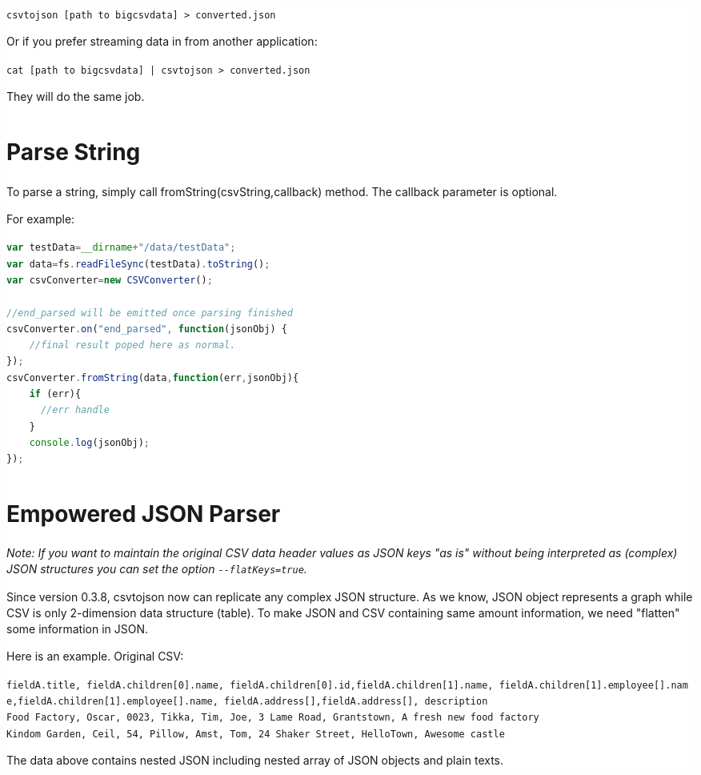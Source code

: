 ```
csvtojson [path to bigcsvdata] > converted.json
```

Or if you prefer streaming data in from another application:

```
cat [path to bigcsvdata] | csvtojson > converted.json
```

They will do the same job.



# Parse String
To parse a string, simply call fromString(csvString,callback) method. The callback parameter is optional.

For example:

```js
var testData=__dirname+"/data/testData";
var data=fs.readFileSync(testData).toString();
var csvConverter=new CSVConverter();

//end_parsed will be emitted once parsing finished
csvConverter.on("end_parsed", function(jsonObj) {
    //final result poped here as normal.
});
csvConverter.fromString(data,function(err,jsonObj){
    if (err){
      //err handle
    }
    console.log(jsonObj);
});

```

# Empowered JSON Parser

*Note: If you want to maintain the original CSV data header values as JSON keys "as is" without being
interpreted as (complex) JSON structures you can set the option `--flatKeys=true`.*

Since version 0.3.8, csvtojson now can replicate any complex JSON structure.
As we know, JSON object represents a graph while CSV is only 2-dimension data structure (table).
To make JSON and CSV containing same amount information, we need "flatten" some information in JSON.

Here is an example. Original CSV:

```csv
fieldA.title, fieldA.children[0].name, fieldA.children[0].id,fieldA.children[1].name, fieldA.children[1].employee[].name,fieldA.children[1].employee[].name, fieldA.address[],fieldA.address[], description
Food Factory, Oscar, 0023, Tikka, Tim, Joe, 3 Lame Road, Grantstown, A fresh new food factory
Kindom Garden, Ceil, 54, Pillow, Amst, Tom, 24 Shaker Street, HelloTown, Awesome castle

```
The data above contains nested JSON including nested array of JSON objects and plain texts.
